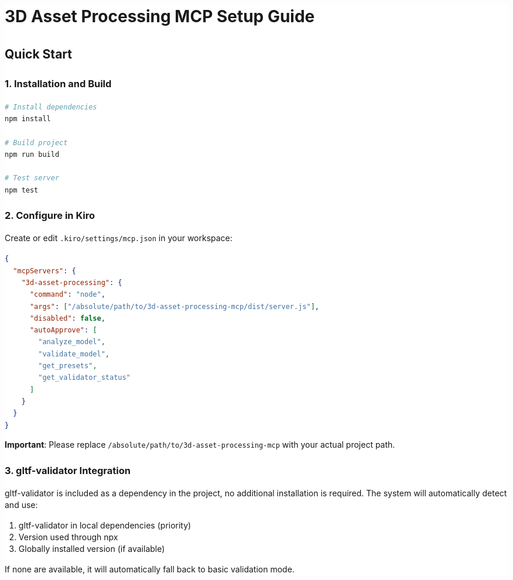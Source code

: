 # 3D Asset Processing MCP Setup Guide

## Quick Start

### 1. Installation and Build

```bash
# Install dependencies
npm install

# Build project
npm run build

# Test server
npm test
```

### 2. Configure in Kiro

Create or edit `.kiro/settings/mcp.json` in your workspace:

```json
{
  "mcpServers": {
    "3d-asset-processing": {
      "command": "node",
      "args": ["/absolute/path/to/3d-asset-processing-mcp/dist/server.js"],
      "disabled": false,
      "autoApprove": [
        "analyze_model",
        "validate_model",
        "get_presets",
        "get_validator_status"
      ]
    }
  }
}
```

**Important**: Please replace `/absolute/path/to/3d-asset-processing-mcp` with your actual project path.

### 3. gltf-validator Integration

gltf-validator is included as a dependency in the project, no additional installation is required. The system will automatically detect and use:

1. gltf-validator in local dependencies (priority)
2. Version used through npx
3. Globally installed version (if available)

If none are available, it will automatically fall back to basic validation mode.
